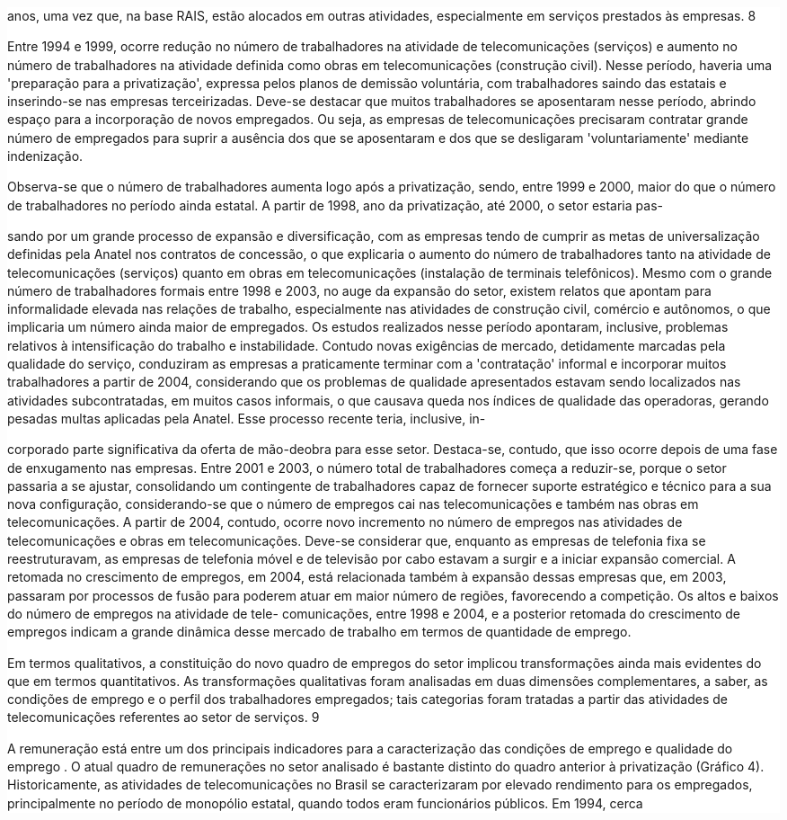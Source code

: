 anos, uma vez que, na base RAIS, estão alocados em outras atividades, especialmente em serviços prestados às empresas. 8

Entre 1994 e 1999, ocorre redução no número de trabalhadores na atividade de telecomunicações (serviços) e aumento no número de trabalhadores na atividade definida como obras em telecomunicações (construção civil). Nesse período, haveria uma 'preparação para a privatização', expressa pelos planos de demissão voluntária, com trabalhadores saindo das estatais e inserindo-se nas empresas terceirizadas. Deve-se destacar que muitos trabalhadores se aposentaram nesse período, abrindo espaço para a incorporação de novos empregados. Ou seja, as empresas de telecomunicações precisaram contratar grande número de empregados para suprir a ausência dos que se aposentaram e dos que se desligaram 'voluntariamente' mediante indenização.

Observa-se que o número de trabalhadores aumenta logo após a privatização, sendo, entre 1999 e 2000, maior do que o número de trabalhadores no período ainda estatal. A partir de 1998, ano da privatização, até 2000, o setor estaria pas-

sando por um grande processo de expansão e diversificação, com as empresas tendo de cumprir as metas de universalização definidas pela Anatel nos contratos de concessão, o que explicaria o aumento do número de trabalhadores tanto na atividade de telecomunicações (serviços) quanto em obras em telecomunicações (instalação de terminais telefônicos). Mesmo com o grande número de trabalhadores formais entre 1998 e 2003, no auge da expansão do setor, existem relatos que apontam para informalidade elevada nas relações de trabalho, especialmente nas atividades de construção civil, comércio e autônomos, o que implicaria um número ainda maior de empregados. Os estudos realizados nesse período apontaram, inclusive, problemas relativos à intensificação do trabalho e instabilidade. Contudo novas exigências de mercado, detidamente marcadas pela qualidade do serviço, conduziram as empresas a praticamente terminar com a 'contratação' informal e incorporar muitos trabalhadores a partir de 2004, considerando que os problemas de qualidade apresentados estavam sendo localizados nas atividades subcontratadas, em muitos casos informais, o que causava queda nos índices de qualidade das operadoras, gerando pesadas multas aplicadas pela Anatel. Esse processo recente teria, inclusive, in-



corporado parte significativa da oferta de mão-deobra para esse setor. Destaca-se, contudo, que isso ocorre depois de uma fase de enxugamento nas empresas. Entre 2001 e 2003, o número total de trabalhadores começa a reduzir-se, porque o setor passaria a se ajustar, consolidando um contingente de trabalhadores capaz de fornecer suporte estratégico e técnico para a sua nova configuração, considerando-se que o número de empregos cai nas telecomunicações e também nas obras em telecomunicações. A partir de 2004, contudo, ocorre novo incremento no número de empregos nas atividades de telecomunicações e obras em telecomunicações. Deve-se considerar que, enquanto as empresas de telefonia fixa se reestruturavam, as empresas de telefonia móvel e de televisão por cabo estavam a surgir e a iniciar expansão comercial. A retomada no crescimento de empregos, em 2004, está relacionada também à expansão dessas empresas que, em 2003, passaram por processos de fusão para poderem atuar em maior número de regiões, favorecendo a competição. Os altos e baixos do número de empregos na atividade de tele- comunicações, entre 1998 e 2004, e a posterior retomada do crescimento de empregos indicam a grande dinâmica desse mercado de trabalho em termos de quantidade de emprego.

Em termos qualitativos, a constituição do novo quadro de empregos do setor implicou transformações ainda mais evidentes do que em termos quantitativos. As transformações qualitativas foram analisadas em duas dimensões complementares, a saber, as condições de emprego e o perfil dos trabalhadores empregados; tais categorias foram tratadas a partir das atividades de telecomunicações referentes ao setor de serviços. 9

A remuneração está entre um dos principais indicadores para a caracterização das condições de emprego e qualidade do emprego .  O atual quadro de remunerações no setor analisado é bastante distinto do quadro anterior à privatização (Gráfico 4). Historicamente, as atividades de telecomunicações no Brasil se caracterizaram por elevado rendimento para os empregados, principalmente no período de monopólio estatal, quando todos eram funcionários públicos. Em 1994, cerca
